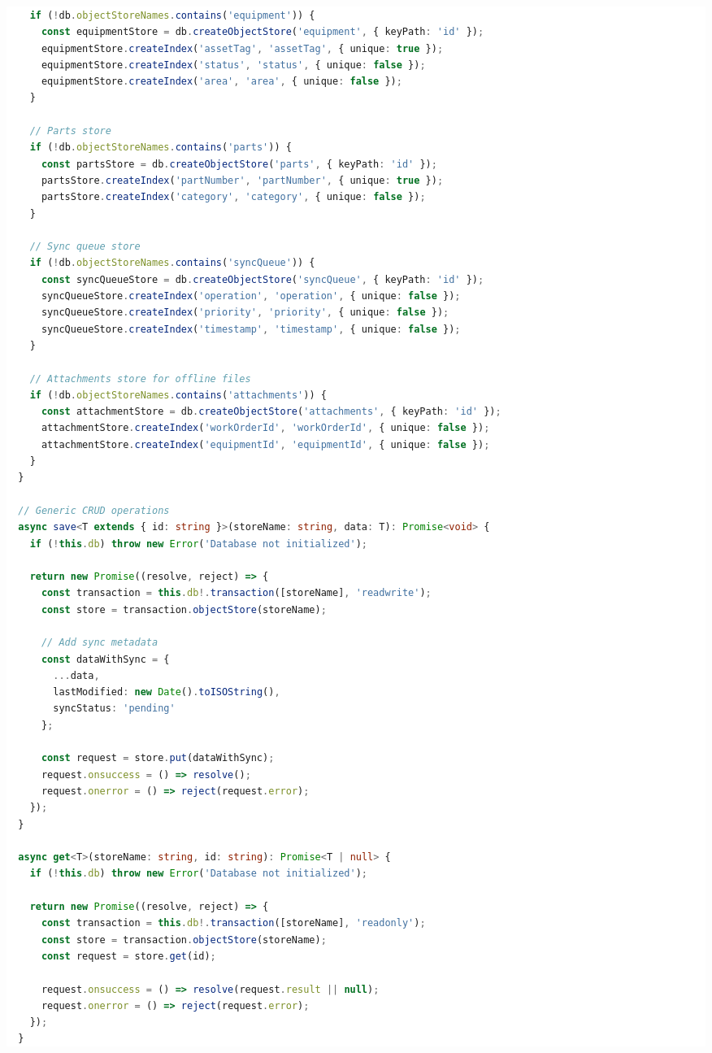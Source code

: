 ```typescript
    if (!db.objectStoreNames.contains('equipment')) {
      const equipmentStore = db.createObjectStore('equipment', { keyPath: 'id' });
      equipmentStore.createIndex('assetTag', 'assetTag', { unique: true });
      equipmentStore.createIndex('status', 'status', { unique: false });
      equipmentStore.createIndex('area', 'area', { unique: false });
    }

    // Parts store
    if (!db.objectStoreNames.contains('parts')) {
      const partsStore = db.createObjectStore('parts', { keyPath: 'id' });
      partsStore.createIndex('partNumber', 'partNumber', { unique: true });
      partsStore.createIndex('category', 'category', { unique: false });
    }

    // Sync queue store
    if (!db.objectStoreNames.contains('syncQueue')) {
      const syncQueueStore = db.createObjectStore('syncQueue', { keyPath: 'id' });
      syncQueueStore.createIndex('operation', 'operation', { unique: false });
      syncQueueStore.createIndex('priority', 'priority', { unique: false });
      syncQueueStore.createIndex('timestamp', 'timestamp', { unique: false });
    }

    // Attachments store for offline files
    if (!db.objectStoreNames.contains('attachments')) {
      const attachmentStore = db.createObjectStore('attachments', { keyPath: 'id' });
      attachmentStore.createIndex('workOrderId', 'workOrderId', { unique: false });
      attachmentStore.createIndex('equipmentId', 'equipmentId', { unique: false });
    }
  }

  // Generic CRUD operations
  async save<T extends { id: string }>(storeName: string, data: T): Promise<void> {
    if (!this.db) throw new Error('Database not initialized');

    return new Promise((resolve, reject) => {
      const transaction = this.db!.transaction([storeName], 'readwrite');
      const store = transaction.objectStore(storeName);
      
      // Add sync metadata
      const dataWithSync = {
        ...data,
        lastModified: new Date().toISOString(),
        syncStatus: 'pending'
      };

      const request = store.put(dataWithSync);
      request.onsuccess = () => resolve();
      request.onerror = () => reject(request.error);
    });
  }

  async get<T>(storeName: string, id: string): Promise<T | null> {
    if (!this.db) throw new Error('Database not initialized');

    return new Promise((resolve, reject) => {
      const transaction = this.db!.transaction([storeName], 'readonly');
      const store = transaction.objectStore(storeName);
      const request = store.get(id);

      request.onsuccess = () => resolve(request.result || null);
      request.onerror = () => reject(request.error);
    });
  }
```
